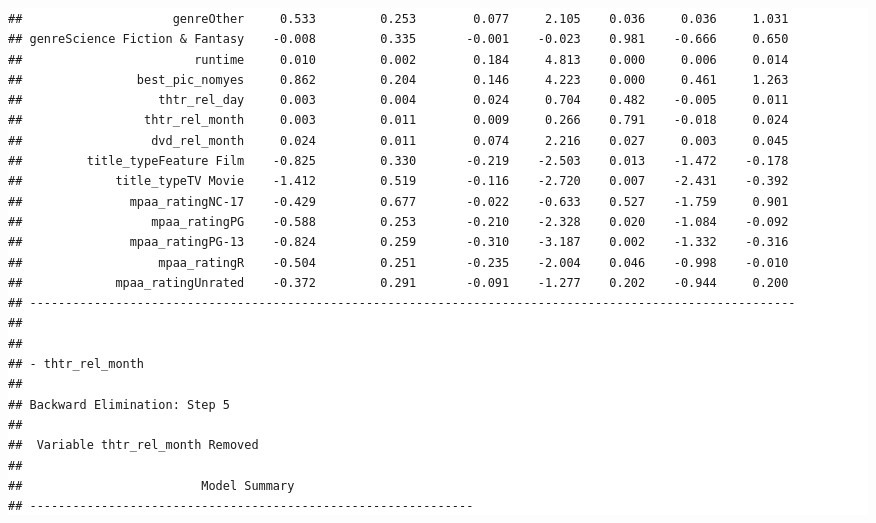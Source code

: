     ##                     genreOther     0.533         0.253        0.077     2.105    0.036     0.036     1.031 
    ## genreScience Fiction & Fantasy    -0.008         0.335       -0.001    -0.023    0.981    -0.666     0.650 
    ##                        runtime     0.010         0.002        0.184     4.813    0.000     0.006     0.014 
    ##                best_pic_nomyes     0.862         0.204        0.146     4.223    0.000     0.461     1.263 
    ##                   thtr_rel_day     0.003         0.004        0.024     0.704    0.482    -0.005     0.011 
    ##                 thtr_rel_month     0.003         0.011        0.009     0.266    0.791    -0.018     0.024 
    ##                  dvd_rel_month     0.024         0.011        0.074     2.216    0.027     0.003     0.045 
    ##         title_typeFeature Film    -0.825         0.330       -0.219    -2.503    0.013    -1.472    -0.178 
    ##             title_typeTV Movie    -1.412         0.519       -0.116    -2.720    0.007    -2.431    -0.392 
    ##               mpaa_ratingNC-17    -0.429         0.677       -0.022    -0.633    0.527    -1.759     0.901 
    ##                  mpaa_ratingPG    -0.588         0.253       -0.210    -2.328    0.020    -1.084    -0.092 
    ##               mpaa_ratingPG-13    -0.824         0.259       -0.310    -3.187    0.002    -1.332    -0.316 
    ##                   mpaa_ratingR    -0.504         0.251       -0.235    -2.004    0.046    -0.998    -0.010 
    ##             mpaa_ratingUnrated    -0.372         0.291       -0.091    -1.277    0.202    -0.944     0.200 
    ## -----------------------------------------------------------------------------------------------------------
    ## 
    ## 
    ## - thtr_rel_month 
    ## 
    ## Backward Elimination: Step 5 
    ## 
    ##  Variable thtr_rel_month Removed 
    ## 
    ##                         Model Summary                          
    ## --------------------------------------------------------------